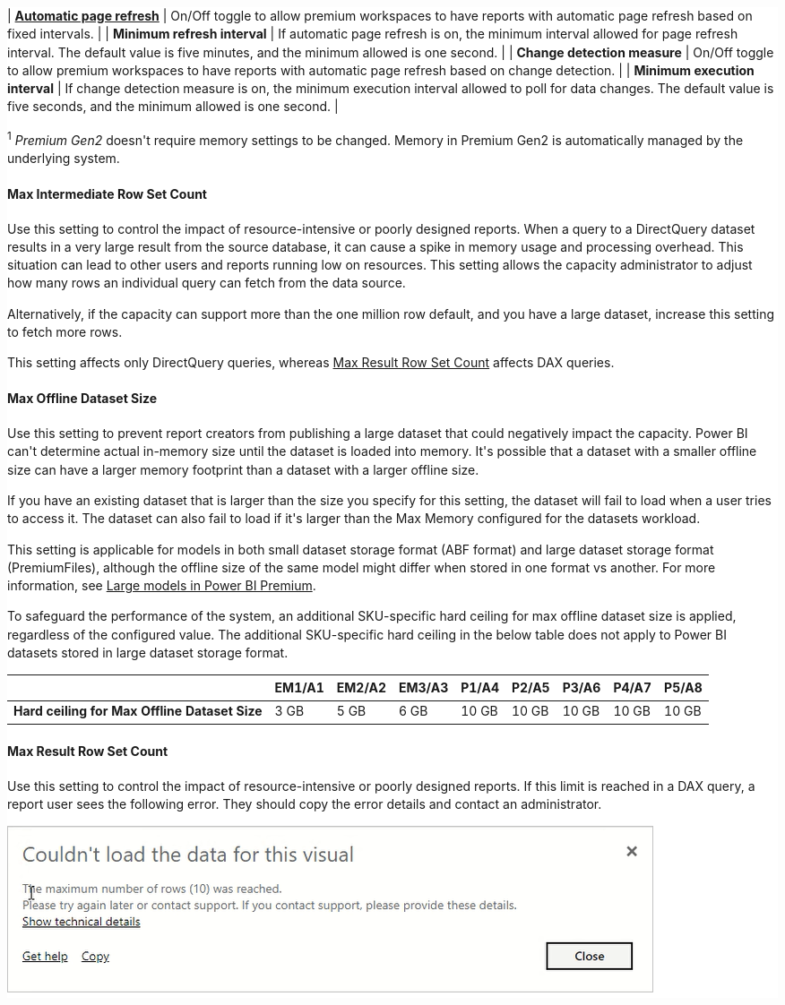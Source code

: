 | **[Automatic page refresh](#automatic-page-refresh)** | On/Off toggle to allow premium workspaces to have reports with automatic page refresh based on fixed intervals. |
| **Minimum refresh interval** | If automatic page refresh is on, the minimum interval allowed for page refresh interval. The default value is five minutes, and the minimum allowed is one second. |
| **Change detection measure** | On/Off toggle to allow premium workspaces to have reports with automatic page refresh based on change detection. |
| **Minimum execution interval** | If change detection measure is on, the minimum execution interval allowed to poll for data changes. The default value is five seconds, and the minimum allowed is one second. |

<sup>1</sup> *Premium Gen2* doesn't require memory settings to be changed. Memory in Premium Gen2 is automatically managed by the underlying system.

#### Max Intermediate Row Set Count

Use this setting to control the impact of resource-intensive or poorly designed reports. When a query to a DirectQuery dataset results in a very large result from the source database, it can cause a spike in memory usage and processing overhead. This situation can lead to other users and reports running low on resources. This setting allows the capacity administrator to adjust how many rows an individual query can fetch from the data source.

Alternatively, if the capacity can support more than the one million row default, and you have a large dataset, increase this setting to fetch more rows.

This setting affects only DirectQuery queries, whereas [Max Result Row Set Count](#max-result-row-set-count) affects DAX queries.

#### Max Offline Dataset Size

Use this setting to prevent report creators from publishing a large dataset that could negatively impact the capacity. Power BI can't determine actual in-memory size until the dataset is loaded into memory. It's possible that a dataset with a smaller offline size can have a larger memory footprint than a dataset with a larger offline size.

If you have an existing dataset that is larger than the size you specify for this setting, the dataset will fail to load when a user tries to access it. The dataset can also fail to load if it's larger than the Max Memory configured for the datasets workload.

This setting is applicable for models in both small dataset storage format (ABF format) and large dataset storage format (PremiumFiles), although the offline size of the same model might differ when stored in one format vs another. For more information, see [Large models in Power BI Premium](service-premium-large-models.md).

To safeguard the performance of the system, an additional SKU-specific hard ceiling for max offline dataset size is applied, regardless of the configured value. The additional SKU-specific hard ceiling in the below table does not apply to Power BI datasets stored in large dataset storage format.

|                                               | EM1/A1   | EM2/A2   | EM3/A3   | P1/A4   | P2/A5  | P3/A6   | P4/A7  | P5/A8 |
|-----------------------------------------------|----------|----------|----------|---------|--------|---------|--------|-------|
| **Hard ceiling for Max Offline Dataset Size** | 3 GB     | 5 GB     | 6 GB     | 10 GB   | 10 GB  | 10 GB   | 10 GB  | 10 GB |

#### Max Result Row Set Count

Use this setting to control the impact of resource-intensive or poorly designed reports. If this limit is reached in a DAX query, a report user sees the following error. They should copy the error details and contact an administrator.

![Couldn't load data for this visual](media/service-admin-premium-workloads/could-not-load-data.png)
